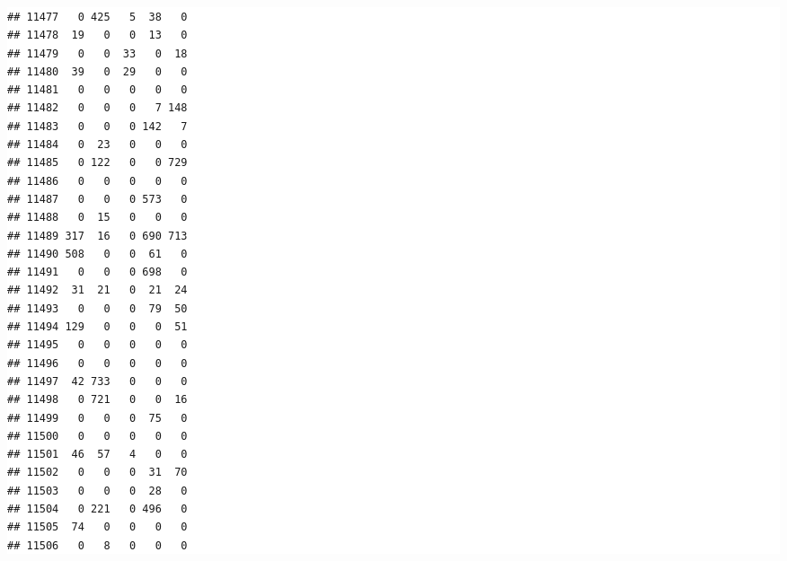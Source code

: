     ## 11477   0 425   5  38   0
    ## 11478  19   0   0  13   0
    ## 11479   0   0  33   0  18
    ## 11480  39   0  29   0   0
    ## 11481   0   0   0   0   0
    ## 11482   0   0   0   7 148
    ## 11483   0   0   0 142   7
    ## 11484   0  23   0   0   0
    ## 11485   0 122   0   0 729
    ## 11486   0   0   0   0   0
    ## 11487   0   0   0 573   0
    ## 11488   0  15   0   0   0
    ## 11489 317  16   0 690 713
    ## 11490 508   0   0  61   0
    ## 11491   0   0   0 698   0
    ## 11492  31  21   0  21  24
    ## 11493   0   0   0  79  50
    ## 11494 129   0   0   0  51
    ## 11495   0   0   0   0   0
    ## 11496   0   0   0   0   0
    ## 11497  42 733   0   0   0
    ## 11498   0 721   0   0  16
    ## 11499   0   0   0  75   0
    ## 11500   0   0   0   0   0
    ## 11501  46  57   4   0   0
    ## 11502   0   0   0  31  70
    ## 11503   0   0   0  28   0
    ## 11504   0 221   0 496   0
    ## 11505  74   0   0   0   0
    ## 11506   0   8   0   0   0
